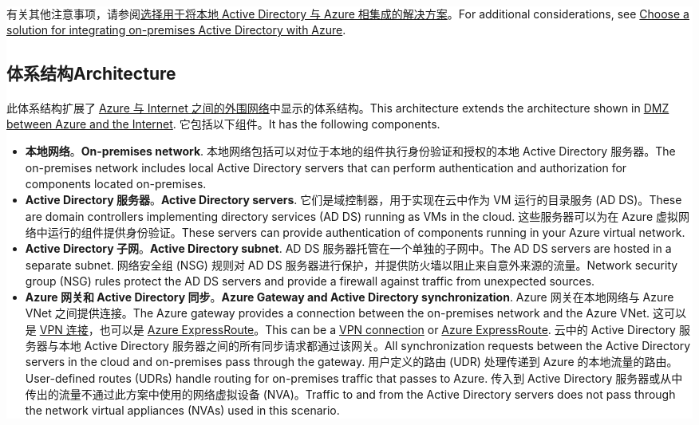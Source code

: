 <span data-ttu-id="51133-114">有关其他注意事项，请参阅[选择用于将本地 Active Directory 与 Azure 相集成的解决方案][considerations]。</span><span class="sxs-lookup"><span data-stu-id="51133-114">For additional considerations, see [Choose a solution for integrating on-premises Active Directory with Azure][considerations].</span></span> 

## <a name="architecture"></a><span data-ttu-id="51133-115">体系结构</span><span class="sxs-lookup"><span data-stu-id="51133-115">Architecture</span></span> 

<span data-ttu-id="51133-116">此体系结构扩展了 [Azure 与 Internet 之间的外围网络][implementing-a-secure-hybrid-network-architecture-with-internet-access]中显示的体系结构。</span><span class="sxs-lookup"><span data-stu-id="51133-116">This architecture extends the architecture shown in [DMZ between Azure and the Internet][implementing-a-secure-hybrid-network-architecture-with-internet-access].</span></span> <span data-ttu-id="51133-117">它包括以下组件。</span><span class="sxs-lookup"><span data-stu-id="51133-117">It has the following components.</span></span>

* <span data-ttu-id="51133-118">**本地网络**。</span><span class="sxs-lookup"><span data-stu-id="51133-118">**On-premises network**.</span></span> <span data-ttu-id="51133-119">本地网络包括可以对位于本地的组件执行身份验证和授权的本地 Active Directory 服务器。</span><span class="sxs-lookup"><span data-stu-id="51133-119">The on-premises network includes local Active Directory servers that can perform authentication and authorization for components located on-premises.</span></span>
* <span data-ttu-id="51133-120">**Active Directory 服务器**。</span><span class="sxs-lookup"><span data-stu-id="51133-120">**Active Directory servers**.</span></span> <span data-ttu-id="51133-121">它们是域控制器，用于实现在云中作为 VM 运行的目录服务 (AD DS)。</span><span class="sxs-lookup"><span data-stu-id="51133-121">These are domain controllers implementing directory services (AD DS) running as VMs in the cloud.</span></span> <span data-ttu-id="51133-122">这些服务器可以为在 Azure 虚拟网络中运行的组件提供身份验证。</span><span class="sxs-lookup"><span data-stu-id="51133-122">These servers can provide authentication of components running in your Azure virtual network.</span></span>
* <span data-ttu-id="51133-123">**Active Directory 子网**。</span><span class="sxs-lookup"><span data-stu-id="51133-123">**Active Directory subnet**.</span></span> <span data-ttu-id="51133-124">AD DS 服务器托管在一个单独的子网中。</span><span class="sxs-lookup"><span data-stu-id="51133-124">The AD DS servers are hosted in a separate subnet.</span></span> <span data-ttu-id="51133-125">网络安全组 (NSG) 规则对 AD DS 服务器进行保护，并提供防火墙以阻止来自意外来源的流量。</span><span class="sxs-lookup"><span data-stu-id="51133-125">Network security group (NSG) rules protect the AD DS servers and provide a firewall against traffic from unexpected sources.</span></span>
* <span data-ttu-id="51133-126">**Azure 网关和 Active Directory 同步**。</span><span class="sxs-lookup"><span data-stu-id="51133-126">**Azure Gateway and Active Directory synchronization**.</span></span> <span data-ttu-id="51133-127">Azure 网关在本地网络与 Azure VNet 之间提供连接。</span><span class="sxs-lookup"><span data-stu-id="51133-127">The Azure gateway provides a connection between the on-premises network and the Azure VNet.</span></span> <span data-ttu-id="51133-128">这可以是 [VPN 连接][azure-vpn-gateway]，也可以是 [Azure ExpressRoute][azure-expressroute]。</span><span class="sxs-lookup"><span data-stu-id="51133-128">This can be a [VPN connection][azure-vpn-gateway] or [Azure ExpressRoute][azure-expressroute].</span></span> <span data-ttu-id="51133-129">云中的 Active Directory 服务器与本地 Active Directory 服务器之间的所有同步请求都通过该网关。</span><span class="sxs-lookup"><span data-stu-id="51133-129">All synchronization requests between the Active Directory servers in the cloud and on-premises pass through the gateway.</span></span> <span data-ttu-id="51133-130">用户定义的路由 (UDR) 处理传递到 Azure 的本地流量的路由。</span><span class="sxs-lookup"><span data-stu-id="51133-130">User-defined routes (UDRs) handle routing for on-premises traffic that passes to Azure.</span></span> <span data-ttu-id="51133-131">传入到 Active Directory 服务器或从中传出的流量不通过此方案中使用的网络虚拟设备 (NVA)。</span><span class="sxs-lookup"><span data-stu-id="51133-131">Traffic to and from the Active Directory servers does not pass through the network virtual appliances (NVAs) used in this scenario.</span></span>


[adds-resource-forest]: adds-forest.md
[adfs]: adfs.md
[azure-cli-2]: /azure/install-azure-cli
[azbb]: https://github.com/mspnp/template-building-blocks/wiki/Install-Azure-Building-Blocks
[implementing-a-secure-hybrid-network-architecture]: ../dmz/secure-vnet-hybrid.md
[implementing-a-secure-hybrid-network-architecture-with-internet-access]: ../dmz/secure-vnet-dmz.md
[adds-data-disks]: https://msdn.microsoft.com/library/azure/jj156090.aspx#BKMK_PlaceDB
[ad-ds-operations-masters]: https://technet.microsoft.com/library/cc779716(v=ws.10).aspx
[ad-ds-ports]: https://technet.microsoft.com/library/dd772723(v=ws.11).aspx
[availability-set]: /azure/virtual-machines/virtual-machines-windows-create-availability-set
[azure-expressroute]: /azure/expressroute/expressroute-introduction
[azure-vpn-gateway]: /azure/vpn-gateway/vpn-gateway-about-vpngateways
[capacity-planning-for-adds]: http://social.technet.microsoft.com/wiki/contents/articles/14355.capacity-planning-for-active-directory-domain-services.aspx
[considerations]: ./considerations.md
[GitHub]: https://github.com/mspnp/reference-architectures/tree/master/identity/adds-extend-domain
[microsoft_systems_center]: https://www.microsoft.com/server-cloud/products/system-center-2016/
[monitoring_ad]: https://msdn.microsoft.com/library/bb727046.aspx
[security-considerations]: #security-considerations
[set-a-static-ip-address]: /azure/virtual-network/virtual-networks-static-private-ip-arm-pportal
[standby-operations-masters]: https://technet.microsoft.com/library/cc794737(v=ws.10).aspx
[visio-download]: https://archcenter.blob.core.windows.net/cdn/identity-architectures.vsdx
[vm-windows-sizes]: /azure/virtual-machines/virtual-machines-windows-sizes
[0]: ./images/adds-extend-domain.png "使用 Active Directory 保护混合网络体系结构的安全"